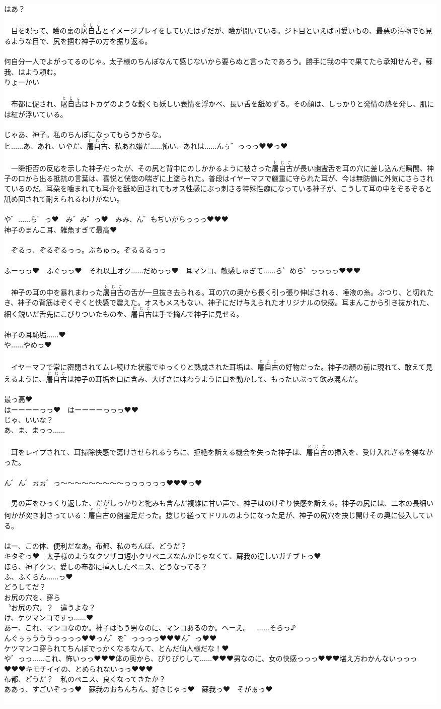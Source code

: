 <span class="talk">はあ？</span></br>
<br>
&emsp;目を瞑って、瞼の裏の<ruby>屠自古<rt>とじこ</rt></ruby>とイメージプレイをしていたはずだが、瞼が開いている。ジト目といえば可愛いもの、最悪の汚物でも見るような目で、尻を掴む神子の方を振り返る。</br>
<br>
<span class="talk">何自分一人でよがってるのじゃ。太子様のちんぽなんて感じないから要らぬと言ったであろう。勝手に我の中で果てたら承知せんぞ。蘇我、はよう頼む。</span></br>
<span class="talk">りょーかい</span></br>
<br>
&emsp;布都に促され、<ruby>屠自古<rt>とじこ</rt></ruby>はトカゲのような鋭くも妖しい表情を浮かべ、長い舌を舐めずる。その顔は、しっかりと発情の熱を発し、肌には紅が浮いている。</br>
<br>
<span class="talk">じゃあ、神子。私のちんぽになってもらうからな。</span></br>
<span class="talk">ヒ……あ、あれ、いやだ、<ruby>屠自古<rt>とじこ</rt></ruby>、私あれ嫌だ……怖い、あれは……んぅ゛っっっ♥♥っ♥</span></br>
<br>
&emsp;一瞬拒否の反応を示した神子だったが、その尻と背中にのしかかるように被さった<ruby>屠自古<rt>とじこ</rt></ruby>が長い幽霊舌を耳の穴に差し込んだ瞬間、神子の口から出る抵抗の言葉は、喜悦と恍惚の喘ぎに上塗られた。普段はイヤーマフで厳重に守られた耳が、今は無防備に外気にさらされているのだ。耳朶を噛まれても耳介を舐め回されてもオス性感にぶっ刺さる特殊性癖になっている神子が、こうして耳の中をぞるぞると舐め回されて耐えられるわけがない。</br>
<br>
<span class="talk">や゛……ら゛っ♥&emsp;み゛み゛っ♥&emsp;みみ、ん゛もぢいがらっっっ♥♥♥</span></br>
<span class="talk">神子のまんこ耳、雑魚すぎて最高♥</span></br>
<br>
&emsp;ぞるっ、ぞるぞるっっ。ぶちゅっ。ぞるるるっっ</br>
<br>
<span class="talk">ふーっっ♥&emsp;ふぐっっ♥&emsp;それ以上オク……だめっっ♥&emsp;耳マンコ、敏感しゅぎて……ら゛めら゛っっっっ♥♥♥</span></br>
<br>
&emsp;神子の耳の中を暴れまわった<ruby>屠自古<rt>とじこ</rt></ruby>の舌が一旦抜き去られる。耳の穴の奥から長く引っ張り伸ばされる、唾液の糸。ぷつり、と切れたき、神子の背筋はぞくぞくと快感で震えた。オスもメスもない、神子にだけ与えられたオリジナルの快感。耳まんこから引き抜かれた、細く鋭いだ舌先にこびりついたものを、<ruby>屠自古<rt>とじこ</rt></ruby>は手で摘んで神子に見せる。</br>
<br>
<span class="talk">神子の耳恥垢……♥</span></br>
<span class="talk">や……やめっ♥</span></br>
<br>
&emsp;イヤーマフで常に密閉されてムレ続けた状態でゆっくりと熟成された耳垢は、<ruby>屠自古<rt>とじこ</rt></ruby>の好物だった。神子の顔の前に現れて、敢えて見えるように、<ruby>屠自古<rt>とじこ</rt></ruby>は神子の耳垢を口に含み、大げさに味わうように口を動かして、もったいぶって飲み混んだ。</br>
<br>
<span class="talk">最っ高♥</span></br>
<span class="talk">はーーーーっっ♥&emsp;はーーーーっっっ♥♥</span></br>
<span class="talk">じゃ、いいな？</span></br>
<span class="talk">あ、ま、まっっ……</span></br>
<br>
&emsp;耳をレイプされて、耳掃除快感で蕩けさせられるうちに、拒絶を訴える機会を失った神子は、<ruby>屠自古<rt>とじこ</rt></ruby>の挿入を、受け入れざるを得なかった。</br>
<br>
<span class="talk">ん゛ん゛ぉぉ゛っ〜〜〜〜〜〜〜〜〜っっっっっっ♥♥♥っ♥</span></br>
<br>
&emsp;男の声をひっくり返した、だがしっかりと牝みも含んだ複雑に甘い声で、神子はのけぞり快感を訴える。神子の尻には、二本の長細い何かが突き刺さっている：<ruby>屠自古<rt>とじこ</rt></ruby>の幽霊足だった。捻じり縒ってドリルのようになった足が、神子の尻穴を抉じ開けその奥に侵入している。</br>
<br>
<span class="talk">はー、この体、便利だなあ。布都、<span class="emphasis">私の</span>ちんぽ、どうだ？</span></br>
<span class="talk">キタぞっ♥&emsp;太子様のようなクソザコ短小クリペニスなんかじゃなくて、蘇我の逞しいガチブトっ♥</span></br>
<span class="talk">ほら、神子クン、愛しの布都に挿入したペニス、どうなってる？</span></br>
<span class="talk">ふ、ふくらん……っ♥</span></br>
<span class="talk">どうしてだ？</span></br>
<span class="talk">お尻の穴を、穿ら</span></br>
<span class="talk">〝お尻の穴〟？&emsp;違うよな？</span></br>
<span class="talk">け、ケツマンコですっ……♥</span></br>
<span class="talk">あー、これ、マンコなのか。神子はもう男なのに、マンコあるのか。へーえ。&emsp;……そらっ♪</span></br>
<span class="talk">んぐぅぅうううっっっっ♥♥っん゛を゛っっっっ♥♥♥ん゛っ♥♥</span></br>
<span class="talk">ケツマンコ穿られてちんぽでっかくなるなんて、とんだ仙人様だな！♥</span></br>
<span class="talk">や゛っっ……これ、怖いっっ♥♥♥体の奥から、びりびりして……♥♥♥男なのに、女の快感っっっ♥♥♥堪え方わかんないっっっ♥♥♥キモチイイの、とめられないっっ♥♥♥</span></br>
<span class="talk">布都、どうだ？&emsp;私のペニス、良くなってきたか？</span></br>
<span class="talk">ああっ、すごいぞっっ♥&emsp;蘇我のおちんちん、好きじゃっ♥&emsp;蘇我っ♥&emsp;そがぁっ♥</span></br>
<br>